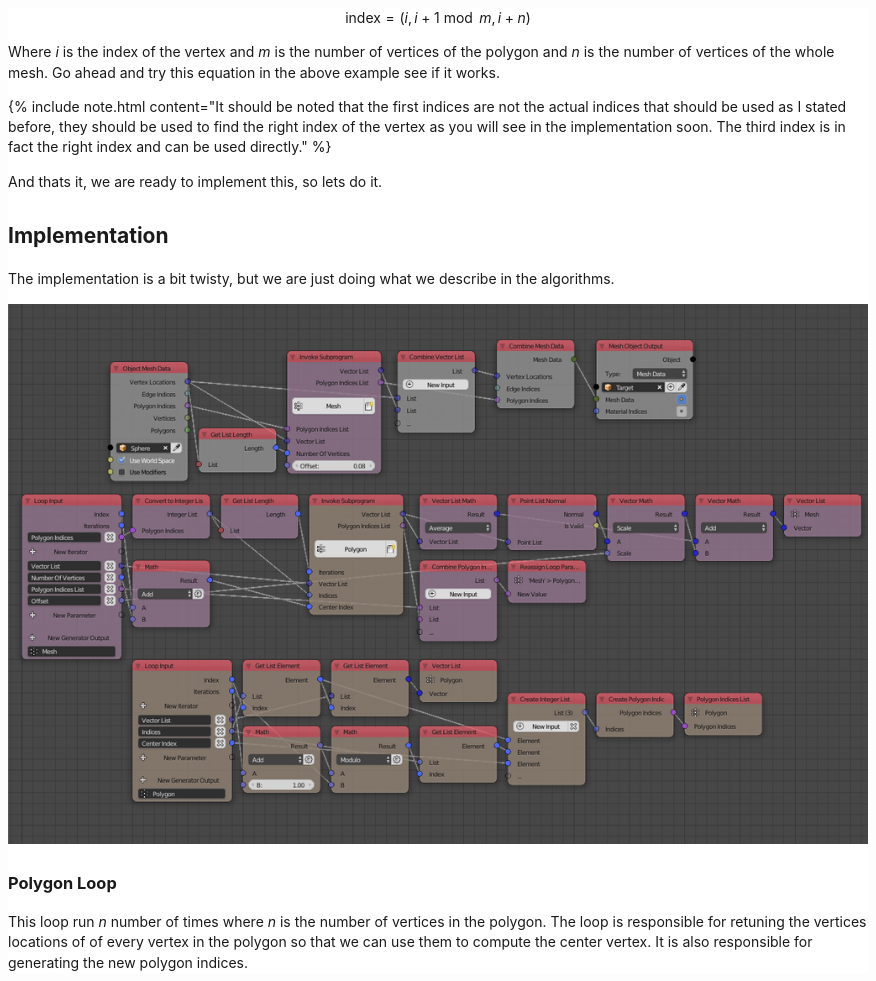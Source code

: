$$
\text{index} = (i,i+1\bmod m, i+n)
$$

Where $i$ is the index of the vertex and $m$ is the number of vertices of the polygon and $n$ is the number of vertices of the whole mesh. Go ahead and try this equation in the above example see if it works.

{% include note.html content="It should be noted that the first indices are not the actual indices that should be used as I stated before, they should be used to find the right index of the vertex as you will see in the implementation soon. The third index is in fact the right index and can be used directly." %}

And thats it, we are ready to implement this, so lets do it.

## Implementation

The implementation is a bit twisty, but we are just doing what we describe in the algorithms.

![Implementation](/images/the-essence-of-animation-nodes-mesh-editing/poke3.png)

### Polygon Loop

This loop run $n$ number of times where $n$ is the number of vertices in the polygon. The loop is responsible for retuning the vertices locations of of every vertex in the polygon so that we can use them to compute the center vertex. It is also responsible for generating the new polygon indices.
